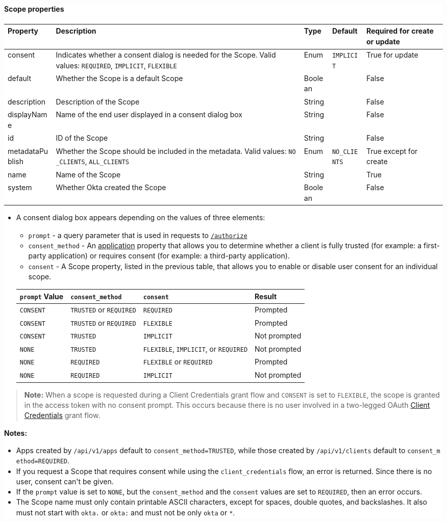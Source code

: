 #### Scope properties

| Property                                 | Description                                                                                             | Type      | Default        | Required for create or update              |
| :-------------------------------------   | :------------------------------------------------------------------------------------------------------ | :-------- | :------------- | :----------------------------              |
| consent                                  | Indicates whether a consent dialog is needed for the Scope. Valid values: `REQUIRED`, `IMPLICIT`, `FLEXIBLE`       | Enum      | `IMPLICIT`     | True for update                        |
| default                                  | Whether the Scope is a default Scope                                                               | Boolean   |                | False                                      |
| description                              | Description of the Scope                                                                                | String    |                | False                                      |
| displayName                              | Name of the end user displayed in a consent dialog box                                                      | String    |                | False                                      |
| id                                       | ID of the Scope                                                                                         | String    |                | False                                      |
| metadataPublish                          | Whether the Scope should be included in the metadata. Valid values: `NO_CLIENTS`, `ALL_CLIENTS`  | Enum      | `NO_CLIENTS`   | True except for create                     |
| name                                     | Name of the Scope                                                                                       | String    |                | True                                       |
| system                                   | Whether Okta created the Scope                                                                          | Boolean   |                | False                                      |

* A consent dialog box appears depending on the values of three elements:

  * `prompt` - a query parameter that is used in requests to [`/authorize`](/docs/references/api/oidc/#authorize)
  * `consent_method` - An [application](/docs/references/api/apps/#settings-7) property that allows you to determine whether a client is fully trusted (for example: a first-party application) or requires consent (for example: a third-party application).
  * `consent` - A Scope property, listed in the previous table, that allows you to enable or disable user consent for an individual scope.

  | `prompt` Value   | `consent_method`        | `consent`                            | Result       |
  | :--------------- | :---------------------- | :----------------------------------- | :----------- |
  | `CONSENT`        | `TRUSTED` or `REQUIRED` | `REQUIRED`                           | Prompted     |
  | `CONSENT`        | `TRUSTED` or `REQUIRED` | `FLEXIBLE`                           | Prompted     |
  | `CONSENT`        | `TRUSTED`               | `IMPLICIT`                           | Not prompted |
  | `NONE`           | `TRUSTED`               | `FLEXIBLE`, `IMPLICIT`, or `REQUIRED`| Not prompted |
  | `NONE`           | `REQUIRED`              | `FLEXIBLE` or `REQUIRED`             | Prompted     |
  | `NONE`           | `REQUIRED`              | `IMPLICIT`                           | Not prompted |

> **Note:** When a scope is requested during a Client Credentials grant flow and `CONSENT` is set to `FLEXIBLE`, the scope is granted in the access token with no consent prompt. This occurs because there is no user involved in a two-legged OAuth [Client Credentials](/docs/guides/implement-grant-type/clientcreds/main/) grant flow.


**Notes:**

* Apps created by `/api/v1/apps` default to `consent_method=TRUSTED`, while those created by `/api/v1/clients` default to `consent_method=REQUIRED`.
* If you request a Scope that requires consent while using the `client_credentials` flow, an error is returned. Since there is no user, consent can't be given.
* If the `prompt` value is set to `NONE`, but the `consent_method` and the `consent` values are set to `REQUIRED`, then an error occurs.
* The Scope name must only contain printable ASCII characters, except for spaces, double quotes, and backslashes. It also must not start with `okta.` or `okta:` and must not be only `okta` or `*`.

